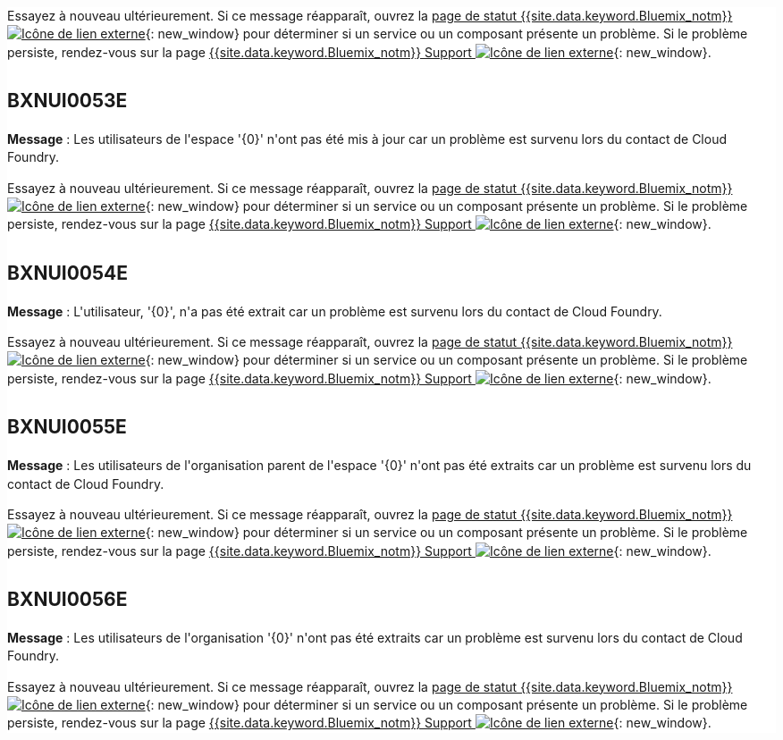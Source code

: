 Essayez à nouveau ultérieurement. Si ce message réapparaît, ouvrez la [page de statut {{site.data.keyword.Bluemix_notm}}![Icône de lien externe](../icons/launch-glyph.svg "Icône de lien externe")](https://developer.ibm.com/bluemix/support/#status){: new_window} pour déterminer si un service ou un composant présente un problème. Si le problème persiste, rendez-vous sur la page [{{site.data.keyword.Bluemix_notm}} Support ![Icône de lien externe](../icons/launch-glyph.svg "Icône de lien externe")](http://ibm.biz/bluemixsupport){: new_window}.

## BXNUI0053E
**Message** : Les utilisateurs de l'espace '{0}' n'ont pas été mis à jour car un problème est survenu lors du contact de Cloud Foundry.

Essayez à nouveau ultérieurement. Si ce message réapparaît, ouvrez la [page de statut {{site.data.keyword.Bluemix_notm}}![Icône de lien externe](../icons/launch-glyph.svg "Icône de lien externe")](https://developer.ibm.com/bluemix/support/#status){: new_window} pour déterminer si un service ou un composant présente un problème. Si le problème persiste, rendez-vous sur la page [{{site.data.keyword.Bluemix_notm}} Support ![Icône de lien externe](../icons/launch-glyph.svg "Icône de lien externe")](http://ibm.biz/bluemixsupport){: new_window}.

## BXNUI0054E
**Message** : L'utilisateur, '{0}', n'a pas été extrait car un problème est survenu lors du contact de Cloud Foundry.

Essayez à nouveau ultérieurement. Si ce message réapparaît, ouvrez la [page de statut {{site.data.keyword.Bluemix_notm}}![Icône de lien externe](../icons/launch-glyph.svg "Icône de lien externe")](https://developer.ibm.com/bluemix/support/#status){: new_window} pour déterminer si un service ou un composant présente un problème. Si le problème persiste, rendez-vous sur la page [{{site.data.keyword.Bluemix_notm}} Support ![Icône de lien externe](../icons/launch-glyph.svg "Icône de lien externe")](http://ibm.biz/bluemixsupport){: new_window}.

## BXNUI0055E
**Message** : Les utilisateurs de l'organisation parent de l'espace '{0}' n'ont pas été extraits car un problème est survenu lors du contact de Cloud Foundry.

Essayez à nouveau ultérieurement. Si ce message réapparaît, ouvrez la [page de statut {{site.data.keyword.Bluemix_notm}}![Icône de lien externe](../icons/launch-glyph.svg "Icône de lien externe")](https://developer.ibm.com/bluemix/support/#status){: new_window} pour déterminer si un service ou un composant présente un problème. Si le problème persiste, rendez-vous sur la page [{{site.data.keyword.Bluemix_notm}} Support ![Icône de lien externe](../icons/launch-glyph.svg "Icône de lien externe")](http://ibm.biz/bluemixsupport){: new_window}.

## BXNUI0056E
**Message** : Les utilisateurs de l'organisation '{0}' n'ont pas été extraits car un problème est survenu lors du contact de Cloud Foundry.

Essayez à nouveau ultérieurement. Si ce message réapparaît, ouvrez la [page de statut {{site.data.keyword.Bluemix_notm}}![Icône de lien externe](../icons/launch-glyph.svg "Icône de lien externe")](https://developer.ibm.com/bluemix/support/#status){: new_window} pour déterminer si un service ou un composant présente un problème. Si le problème persiste, rendez-vous sur la page [{{site.data.keyword.Bluemix_notm}} Support ![Icône de lien externe](../icons/launch-glyph.svg "Icône de lien externe")](http://ibm.biz/bluemixsupport){: new_window}.
